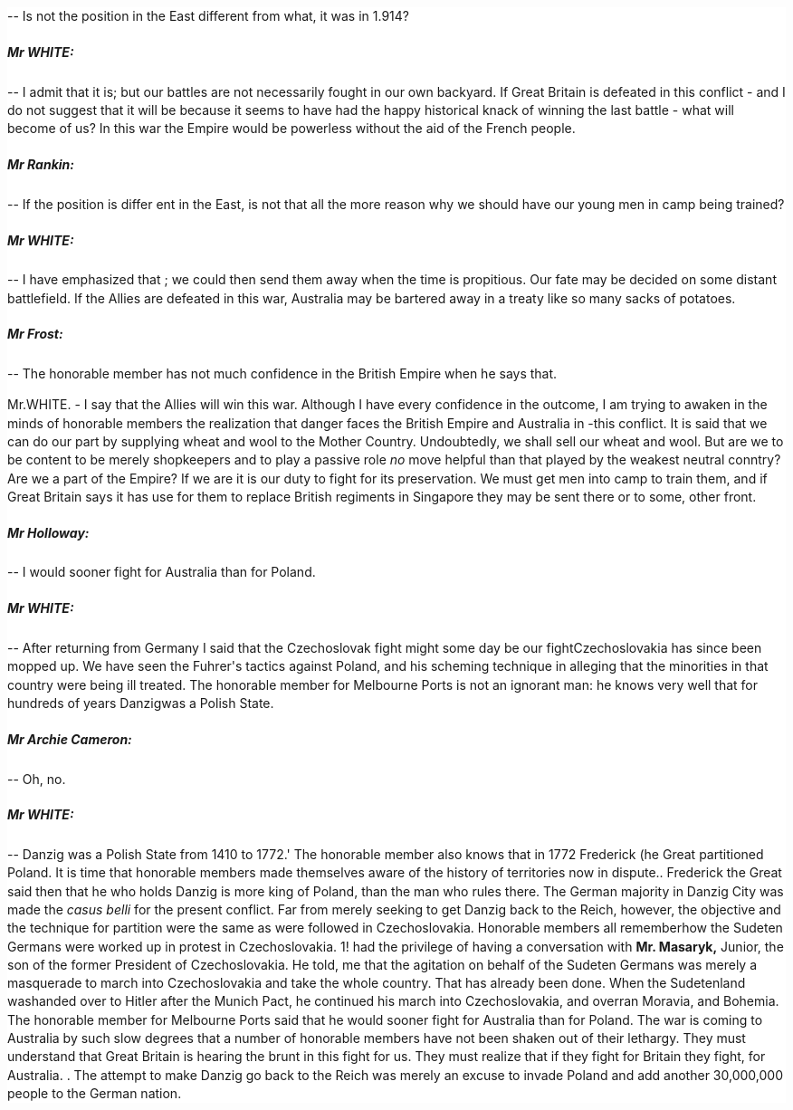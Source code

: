 --  Is not the position in the East different from what, it was in 1.914? 

##### Mr WHITE:

-- I admit that it is; but our battles are not necessarily fought in our own backyard. If Great Britain is defeated in this conflict - and I do not suggest that it will be because it seems to have had the happy historical knack of winning the last battle - what will become of us? In this war the Empire would be powerless without the aid of the French people. 

##### Mr Rankin:

--  If the position is differ  ent  in the East, is not that all the more reason why we should have our young men in camp being trained? 

##### Mr WHITE:

-- I have emphasized that ; we could then send them away when the time is propitious. Our fate may be decided on some distant battlefield. If the Allies are defeated in this war, Australia may be bartered away in a treaty like so many sacks of potatoes. 

##### Mr Frost:

--  The honorable member has not much confidence in the British Empire when he says that. 

Mr.WHITE. - I say that the Allies will win this war. Although I have every confidence in the outcome, I am trying to awaken in the minds of honorable members the realization that danger faces the British Empire and Australia in -this conflict. It is said that we can do our part by supplying wheat and wool to the Mother Country. Undoubtedly, we shall sell our wheat and wool. But are we to be content to be merely shopkeepers and to play a passive role  *no*  move helpful than that played by the weakest neutral conntry? Are we a part of the Empire? If we are it is our duty to fight for its preservation. We must get men into camp to train them, and if Great Britain says it has use for them to replace British regiments in Singapore they may be sent there or to some, other front. 

##### Mr Holloway:

--  I would sooner fight for Australia than for Poland. 

##### Mr WHITE:

-- After returning from Germany I said that the Czechoslovak fight might some day be our fightCzechoslovakia has since been mopped up. We have seen the Fuhrer's tactics against Poland, and his scheming technique in alleging that the minorities in that country were being ill treated. The honorable member for Melbourne Ports is not an ignorant man: he knows very well that for hundreds of years Danzigwas a Polish State. 

##### Mr Archie Cameron:

--  Oh, no. 

##### Mr WHITE:

-- Danzig was a Polish State from 1410 to 1772.' The honorable member also knows that in 1772 Frederick (he Great partitioned Poland. It is time that honorable members made themselves aware of the history of territories now in dispute.. Frederick the Great said then that he who holds Danzig is more king of Poland, than the man who rules there. The German majority in Danzig City was made the  *casus belli*  for the present conflict. Far from merely seeking to get Danzig back to the Reich, however, the objective and the technique  for partition were the same as were followed in Czechoslovakia. Honorable members all rememberhow the Sudeten Germans were worked up in protest in Czechoslovakia.  1!  had the privilege of having a conversation with  **Mr. Masaryk,**  Junior, the son of the former  President  of Czechoslovakia. He told, me that the agitation on behalf of the Sudeten Germans was merely a masquerade to march into Czechoslovakia and take the whole country. That has already been done. When the Sudetenland washanded over to Hitler after the Munich Pact, he continued his march into Czechoslovakia, and overran Moravia, and Bohemia. The honorable member for Melbourne Ports said that he would sooner fight for Australia than for Poland. The war is coming to Australia by such slow degrees that a number of honorable members have not been  shaken out of their lethargy. They must understand that Great Britain is hearing the brunt in this fight for us. They must realize that if they fight for Britain they fight, for Australia. . The attempt to make Danzig go back to the Reich was merely an excuse to invade Poland and add another 30,000,000  people to the German nation. 
